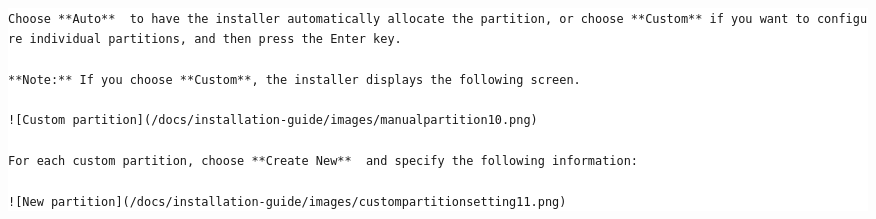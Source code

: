     Choose **Auto**  to have the installer automatically allocate the partition, or choose **Custom** if you want to configure individual partitions, and then press the Enter key.
    
    **Note:** If you choose **Custom**, the installer displays the following screen.
    
    ![Custom partition](/docs/installation-guide/images/manualpartition10.png)
    
    For each custom partition, choose **Create New**  and specify the following information:
    
    ![New partition](/docs/installation-guide/images/custompartitionsetting11.png)
    